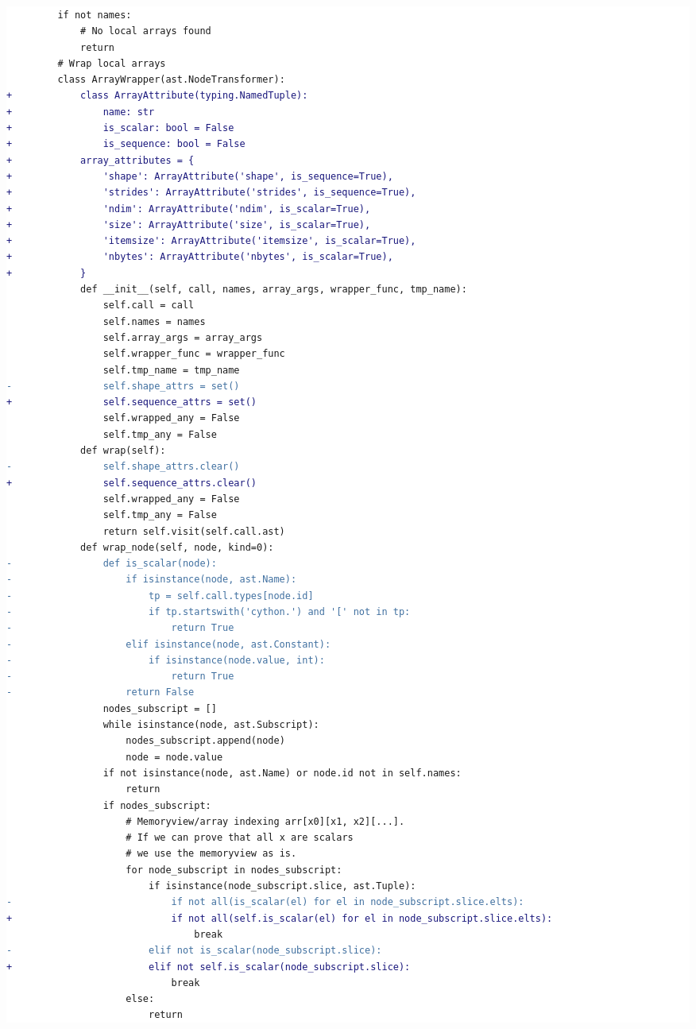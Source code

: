 ```diff
         if not names:
             # No local arrays found
             return
         # Wrap local arrays
         class ArrayWrapper(ast.NodeTransformer):
+            class ArrayAttribute(typing.NamedTuple):
+                name: str
+                is_scalar: bool = False
+                is_sequence: bool = False
+            array_attributes = {
+                'shape': ArrayAttribute('shape', is_sequence=True),
+                'strides': ArrayAttribute('strides', is_sequence=True),
+                'ndim': ArrayAttribute('ndim', is_scalar=True),
+                'size': ArrayAttribute('size', is_scalar=True),
+                'itemsize': ArrayAttribute('itemsize', is_scalar=True),
+                'nbytes': ArrayAttribute('nbytes', is_scalar=True),
+            }
             def __init__(self, call, names, array_args, wrapper_func, tmp_name):
                 self.call = call
                 self.names = names
                 self.array_args = array_args
                 self.wrapper_func = wrapper_func
                 self.tmp_name = tmp_name
-                self.shape_attrs = set()
+                self.sequence_attrs = set()
                 self.wrapped_any = False
                 self.tmp_any = False
             def wrap(self):
-                self.shape_attrs.clear()
+                self.sequence_attrs.clear()
                 self.wrapped_any = False
                 self.tmp_any = False
                 return self.visit(self.call.ast)
             def wrap_node(self, node, kind=0):
-                def is_scalar(node):
-                    if isinstance(node, ast.Name):
-                        tp = self.call.types[node.id]
-                        if tp.startswith('cython.') and '[' not in tp:
-                            return True
-                    elif isinstance(node, ast.Constant):
-                        if isinstance(node.value, int):
-                            return True
-                    return False
                 nodes_subscript = []
                 while isinstance(node, ast.Subscript):
                     nodes_subscript.append(node)
                     node = node.value
                 if not isinstance(node, ast.Name) or node.id not in self.names:
                     return
                 if nodes_subscript:
                     # Memoryview/array indexing arr[x0][x1, x2][...].
                     # If we can prove that all x are scalars
                     # we use the memoryview as is.
                     for node_subscript in nodes_subscript:
                         if isinstance(node_subscript.slice, ast.Tuple):
-                            if not all(is_scalar(el) for el in node_subscript.slice.elts):
+                            if not all(self.is_scalar(el) for el in node_subscript.slice.elts):
                                 break
-                        elif not is_scalar(node_subscript.slice):
+                        elif not self.is_scalar(node_subscript.slice):
                             break
                     else:
                         return
```